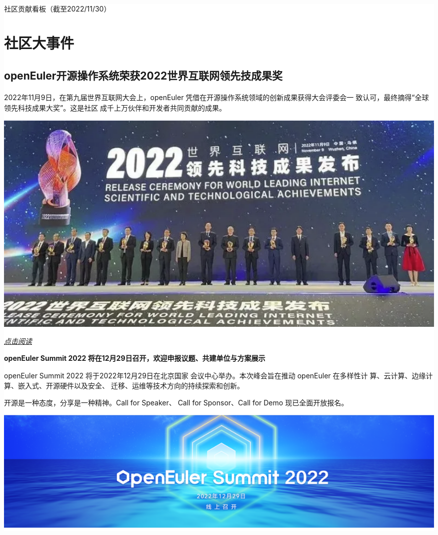 

社区贡献看板（截⾄2022/11/30）

社区⼤事件
==========

openEuler开源操作系统荣获2022世界互联⽹领先技成果奖
---------------------------------------------------

2022年11⽉9⽇，在第九届世界互联⽹⼤会上，openEuler
凭借在开源操作系统领域的创新成果获得⼤会评委会⼀
致认可，最终摘得“全球领先科技成果⼤奖”。这是社区
成千上万伙伴和开发者共同贡献的成果。


![image2](月报/media/image2.png)


[*点击阅读*](https://mp.weixin.qq.com/s?__biz=MzI2NDE4OTE2Mg==&mid=2247498927&idx=1&sn=846e8a191000dde07e891b4a88fa205e&chksm=eab2d92addc5503c201da1e9f9c36e6eb9c390df5b51cdc15274c8463cbc2b21353c050e5292&token=878686554&lang=zh_CN#rd)

**openEuler Summit 2022
将在12⽉29⽇召开，欢迎申报议题、共建单位与⽅案展⽰**

openEuler Summit 2022 将于2022年12⽉29⽇在北京国家
会议中⼼举办。本次峰会旨在推动 openEuler 在多样性计
算、云计算、边缘计算、嵌⼊式、开源硬件以及安全、
迁移、运维等技术⽅向的持续探索和创新。

开源是⼀种态度，分享是⼀种精神。Call for Speaker、 Call for
Sponsor、Call for Demo 现已全⾯开放报名。

![image3](月报/media/image3.png)
